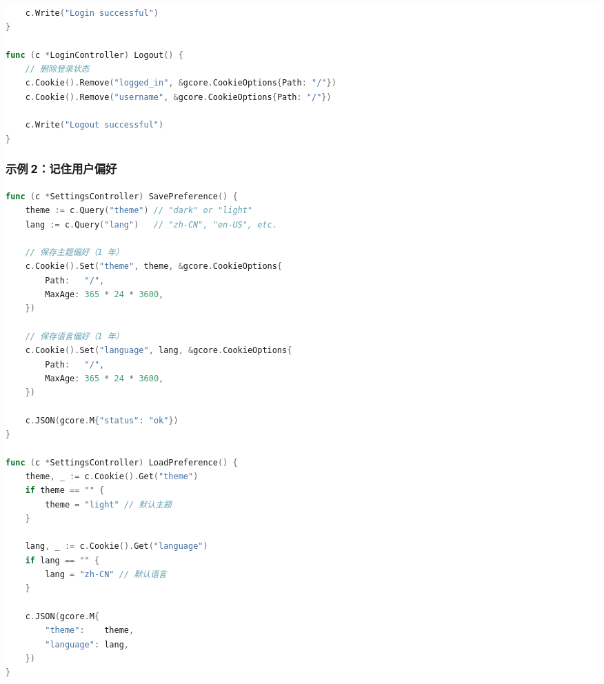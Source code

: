 ```go
    c.Write("Login successful")
}

func (c *LoginController) Logout() {
    // 删除登录状态
    c.Cookie().Remove("logged_in", &gcore.CookieOptions{Path: "/"})
    c.Cookie().Remove("username", &gcore.CookieOptions{Path: "/"})
    
    c.Write("Logout successful")
}
```

### 示例 2：记住用户偏好

```go
func (c *SettingsController) SavePreference() {
    theme := c.Query("theme") // "dark" or "light"
    lang := c.Query("lang")   // "zh-CN", "en-US", etc.
    
    // 保存主题偏好（1 年）
    c.Cookie().Set("theme", theme, &gcore.CookieOptions{
        Path:   "/",
        MaxAge: 365 * 24 * 3600,
    })
    
    // 保存语言偏好（1 年）
    c.Cookie().Set("language", lang, &gcore.CookieOptions{
        Path:   "/",
        MaxAge: 365 * 24 * 3600,
    })
    
    c.JSON(gcore.M{"status": "ok"})
}

func (c *SettingsController) LoadPreference() {
    theme, _ := c.Cookie().Get("theme")
    if theme == "" {
        theme = "light" // 默认主题
    }
    
    lang, _ := c.Cookie().Get("language")
    if lang == "" {
        lang = "zh-CN" // 默认语言
    }
    
    c.JSON(gcore.M{
        "theme":    theme,
        "language": lang,
    })
}
```
